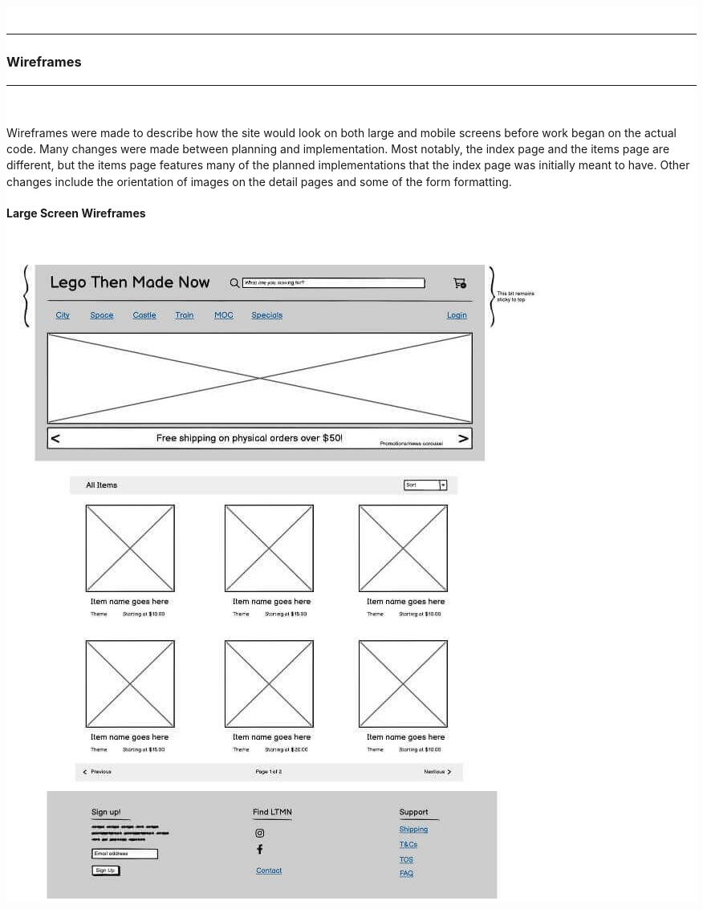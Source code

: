 <br>
<hr>

### Wireframes
<hr>
<br>

Wireframes were made to describe how the site would look on both large and mobile screens before work began on the actual code. Many changes were made between planning and implementation. Most notably, the index page and the items page are different, but the items page features many of the planned implementations that the index page was initially meant to have. Other changes include the orientation of images on the detail pages and some of the form formatting.

#### Large Screen Wireframes
<br>

![Index page on large screens.](/assets/readme-images/wireframes/large-1-index.jpg)
